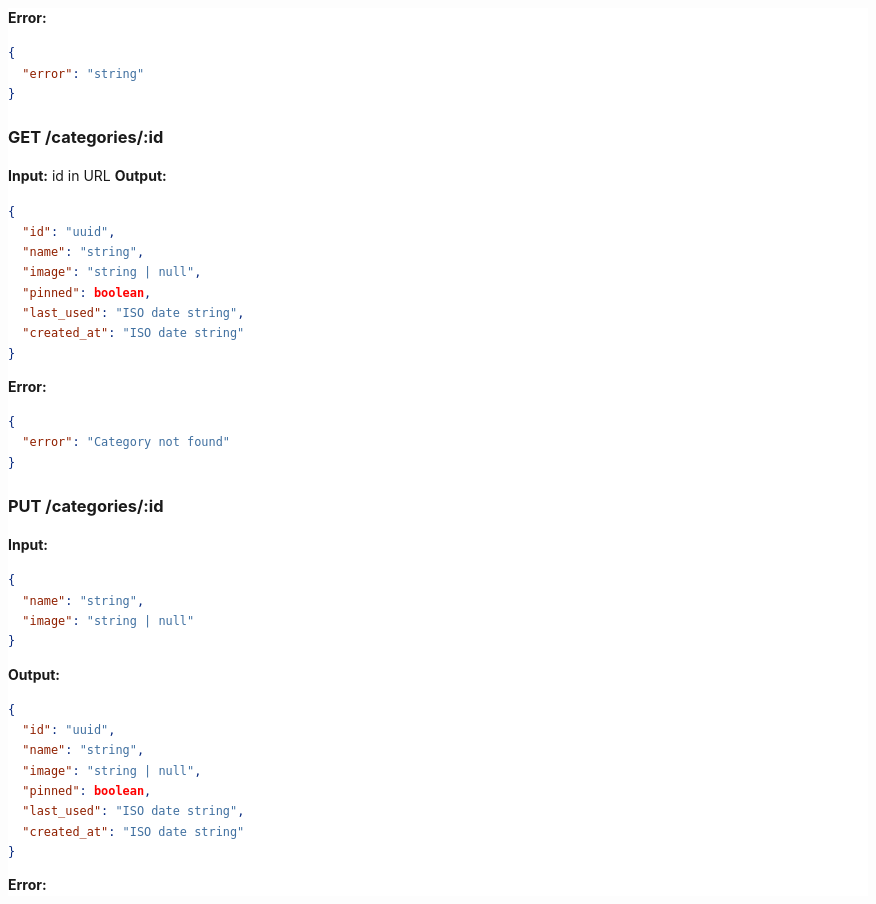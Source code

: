 **Error:**

```json
{
  "error": "string"
}
```

### GET /categories/:id

**Input:** id in URL
**Output:**

```json
{
  "id": "uuid",
  "name": "string",
  "image": "string | null",
  "pinned": boolean,
  "last_used": "ISO date string",
  "created_at": "ISO date string"
}
```

**Error:**

```json
{
  "error": "Category not found"
}
```

### PUT /categories/:id

**Input:**

```json
{
  "name": "string",
  "image": "string | null"
}
```

**Output:**

```json
{
  "id": "uuid",
  "name": "string",
  "image": "string | null",
  "pinned": boolean,
  "last_used": "ISO date string",
  "created_at": "ISO date string"
}
```

**Error:**
